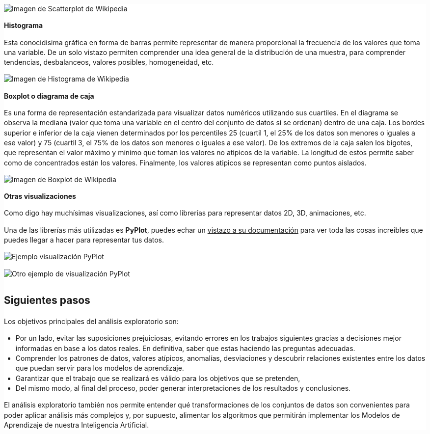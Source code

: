 ![Imagen de Scatterplot de Wikipedia](https://upload.wikimedia.org/wikipedia/commons/thumb/a/af/Scatter_diagram_for_quality_characteristic_XXX.svg/330px-Scatter_diagram_for_quality_characteristic_XXX.svg.png)

__Histograma__

Esta conocidísima gráfica en forma de barras permite representar de manera proporcional la frecuencia de los valores que toma una variable. De un solo vistazo permiten comprender una idea general de la distribución  de una muestra, para comprender tendencias, desbalanceos, valores posibles, homogeneidad, etc.

![Imagen de Histograma de Wikipedia](https://upload.wikimedia.org/wikipedia/commons/thumb/8/8e/Histogram_example.svg/375px-Histogram_example.svg.png)


__Boxplot o diagrama de caja__

Es una forma de representación estandarizada para visualizar datos numéricos utilizando sus cuartiles.
En el diagrama se observa la mediana (valor que toma una variable en el centro del conjunto de datos si se ordenan) dentro de una caja. Los bordes superior e inferior de la caja vienen determinados por los percentiles 25 (cuartil 1, el 25% de los datos son menores o iguales a ese valor) y 75 (cuartil 3, el 75% de los datos son menores o iguales a ese valor).
De los extremos de la caja salen los bigotes, que representan el valor máximo y mínimo que toman los valores no atipicos de la variable. La longitud de estos permite saber como de concentrados están los valores.
Finalmente, los valores atipicos se representan como puntos aislados.

![Imagen de Boxplot de Wikipedia](https://upload.wikimedia.org/wikipedia/commons/thumb/f/fa/Michelsonmorley-boxplot.svg/1024px-Michelsonmorley-boxplot.svg.png)


__Otras visualizaciones__

Como digo hay muchísimas visualizaciones, así como librerías para representar datos 2D, 3D, animaciones, etc.

Una de las librerías más utilizadas es __PyPlot__, puedes echar un [vistazo a su documentación]() para ver toda las cosas increibles que puedes llegar a hacer para representar tus datos.

![Ejemplo visualización PyPlot](https://matplotlib.org/stable/_images/sphx_glr_pyplot_004.png)

![Otro ejemplo de visualización PyPlot](https://matplotlib.org/stable/_images/sphx_glr_colormap-manipulation_001.png)

## Siguientes pasos

Los objetivos principales del análisis exploratorio son:

* Por un lado, evitar las suposiciones prejuiciosas, evitando errores en los trabajos siguientes gracias a decisiones mejor informadas en base a los datos reales. En definitiva, saber que estas haciendo las preguntas adecuadas.
* Comprender los patrones de datos, valores atípicos, anomalías, desviaciones y descubrir relaciones existentes entre los datos que puedan servir para los modelos de aprendizaje.
* Garantizar que el trabajo que se realizará es válido para los objetivos que se pretenden,
* Del mismo modo, al final del proceso, poder generar interpretaciones de los resultados y conclusiones.

El análisis exploratorio también nos permite entender qué transformaciones de los conjuntos de datos son convenientes para poder aplicar análisis más complejos y, por supuesto, alimentar los algoritmos que permitirán implementar los Modelos de Aprendizaje de nuestra Inteligencia Artificial.
